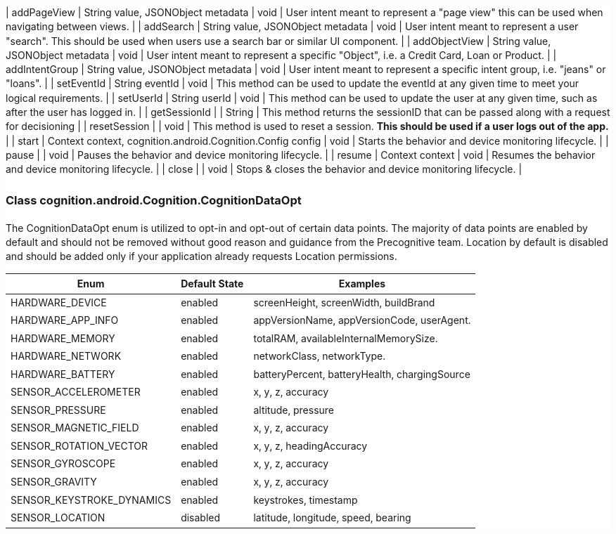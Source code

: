 | addPageView               | String value, JSONObject metadata                                               | void                  | User intent meant to represent a "page view" this can be used when navigating between views.                                           |
| addSearch                 | String value, JSONObject metadata                                               | void                  | User intent meant to represent a user "search". This should be used when users use a search bar or similar UI component.               |
| addObjectView             | String value, JSONObject metadata                                               | void                  | User intent meant to represent a specific "Object", i.e. a Credit Card, Loan or Product.                                               |
| addIntentGroup            | String value, JSONObject metadata                                               | void                  | User intent meant to represent a specific intent group, i.e. "jeans" or "loans".                                                       |
| setEventId                | String eventId                                                                  | void                  | This method can be used to update the eventId at any given time to meet your logical requirements.                                     |
| setUserId                 | String userId                                                                   | void                  | This method can be used to update the user at any given time, such as after the user has logged in.                                    |
| getSessionId              |                                                                                 | String                | This method returns the sessionID that can be passed along with a request for decisioning                                              |
| resetSession              |                                                                                 | void                  | This method is used to reset a session. **This should be used if a user logs out of the app.**                                         |
| start                     | Context context, cognition.android.Cognition.Config config                      | void                  | Starts the behavior and device monitoring lifecycle.                                                                                   |
| pause                     |                                                                                 | void                  | Pauses the behavior and device monitoring lifecycle.                                                                                   |
| resume                    | Context context                                                                 | void                  | Resumes the behavior and device monitoring lifecycle.                                                                                  |
| close                     |                                                                                 | void                  | Stops & closes the behavior and device monitoring lifecycle.                                                                           |

### Class cognition.android.Cognition.CognitionDataOpt

The CognitionDataOpt enum is utilized to opt-in and opt-out of certain data points. The majority of data points are enabled by default and should not be removed without good reason and guidance from
the Precognitive team. Location by default is disabled and should be added only if your application already requests Location permissions.

| Enum                      | Default State             | Examples                                                         |
|---------------------------|---------------------------|------------------------------------------------------------------|
| HARDWARE_DEVICE           | enabled                   | screenHeight, screenWidth, buildBrand                            |
| HARDWARE_APP_INFO         | enabled                   | appVersionName, appVersionCode, userAgent.                       |
| HARDWARE_MEMORY           | enabled                   | totalRAM, availableInternalMemorySize.                           |
| HARDWARE_NETWORK          | enabled                   | networkClass, networkType.                                       |
| HARDWARE_BATTERY          | enabled                   | batteryPercent, batteryHealth, chargingSource                    |
| SENSOR_ACCELEROMETER      | enabled                   | x, y, z, accuracy                                                |
| SENSOR_PRESSURE           | enabled                   | altitude, pressure                                               |
| SENSOR_MAGNETIC_FIELD     | enabled                   | x, y, z, accuracy                                                |
| SENSOR_ROTATION_VECTOR    | enabled                   | x, y, z, headingAccuracy                                         |
| SENSOR_GYROSCOPE          | enabled                   | x, y, z, accuracy                                                |
| SENSOR_GRAVITY            | enabled                   | x, y, z, accuracy                                                |
| SENSOR_KEYSTROKE_DYNAMICS | enabled                   | keystrokes, timestamp                                            |
| SENSOR_LOCATION           | disabled                  | latitude, longitude, speed, bearing                              |
